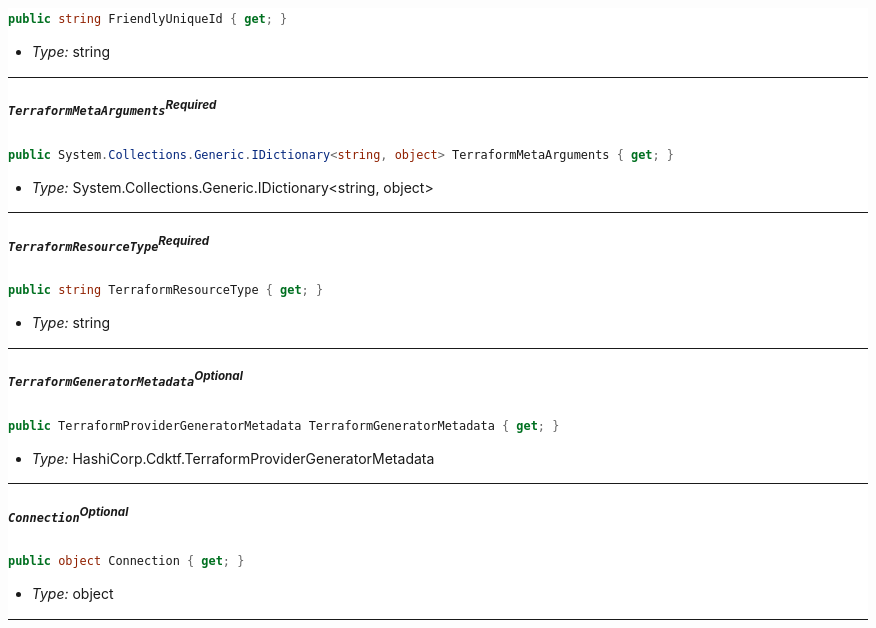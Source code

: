 ```csharp
public string FriendlyUniqueId { get; }
```

- *Type:* string

---

##### `TerraformMetaArguments`<sup>Required</sup> <a name="TerraformMetaArguments" id="rhizo-co-terraform-provider-oci.identityDomainsIdentitySetting.IdentityDomainsIdentitySetting.property.terraformMetaArguments"></a>

```csharp
public System.Collections.Generic.IDictionary<string, object> TerraformMetaArguments { get; }
```

- *Type:* System.Collections.Generic.IDictionary<string, object>

---

##### `TerraformResourceType`<sup>Required</sup> <a name="TerraformResourceType" id="rhizo-co-terraform-provider-oci.identityDomainsIdentitySetting.IdentityDomainsIdentitySetting.property.terraformResourceType"></a>

```csharp
public string TerraformResourceType { get; }
```

- *Type:* string

---

##### `TerraformGeneratorMetadata`<sup>Optional</sup> <a name="TerraformGeneratorMetadata" id="rhizo-co-terraform-provider-oci.identityDomainsIdentitySetting.IdentityDomainsIdentitySetting.property.terraformGeneratorMetadata"></a>

```csharp
public TerraformProviderGeneratorMetadata TerraformGeneratorMetadata { get; }
```

- *Type:* HashiCorp.Cdktf.TerraformProviderGeneratorMetadata

---

##### `Connection`<sup>Optional</sup> <a name="Connection" id="rhizo-co-terraform-provider-oci.identityDomainsIdentitySetting.IdentityDomainsIdentitySetting.property.connection"></a>

```csharp
public object Connection { get; }
```

- *Type:* object

---
